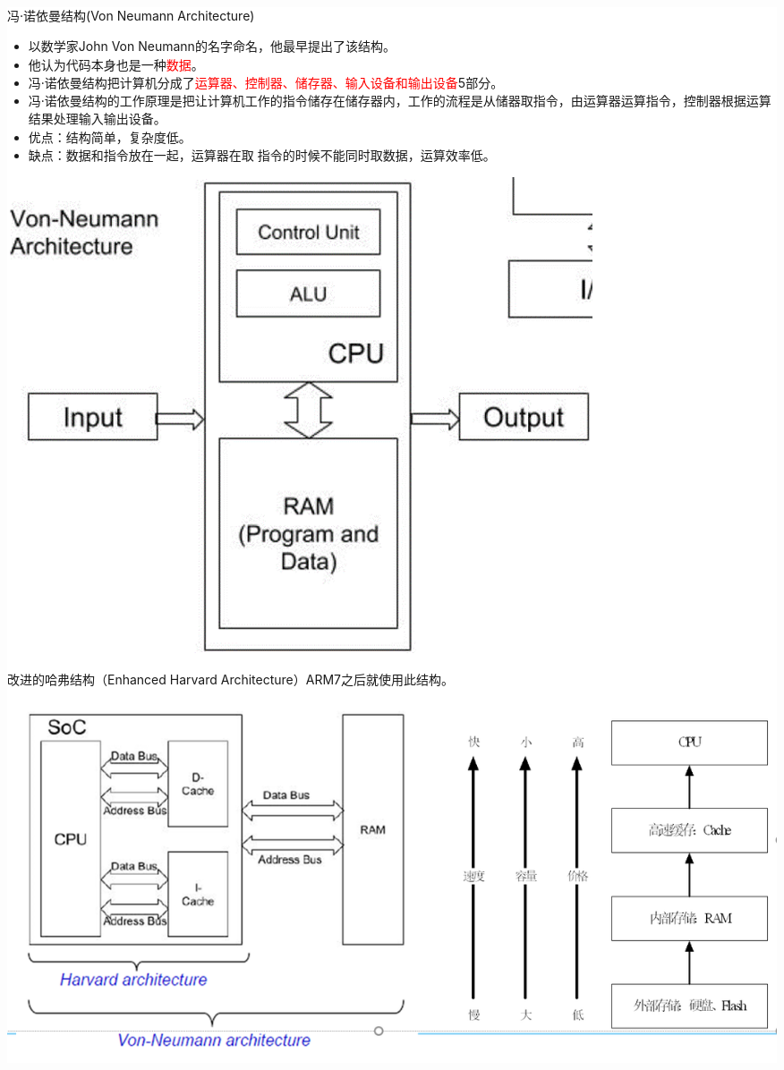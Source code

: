 冯·诺依曼结构(Von Neumann Architecture)

* 以数学家John Von Neumann的名字命名，他最早提出了该结构。
* 他认为代码本身也是一种<font color="red">数据</font>。
* 冯·诺依曼结构把计算机分成了<font color="red">运算器、控制器、储存器、输入设备和输出设备</font>5部分。
* 冯·诺依曼结构的工作原理是把让计算机工作的指令储存在储存器内，工作的流程是从储器取指令，由运算器运算指令，控制器根据运算结果处理输入输出设备。
* 优点：结构简单，复杂度低。
* 缺点：数据和指令放在一起，运算器在取
        指令的时候不能同时取数据，运算效率低。

![冯·诺依曼结构](.\image\图片5.png)

改进的哈弗结构（Enhanced Harvard Architecture）ARM7之后就使用此结构。

![ARMV7](.\image\QQ截图20220407091436.png)
